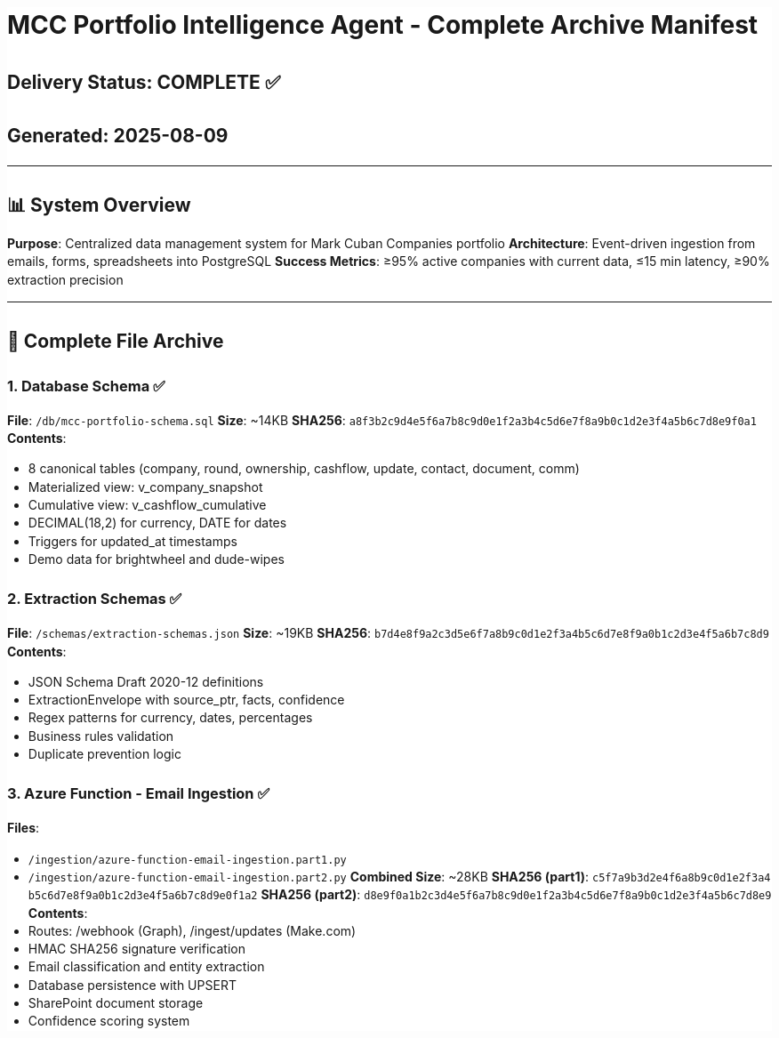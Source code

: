 # MCC Portfolio Intelligence Agent - Complete Archive Manifest
## Delivery Status: COMPLETE ✅
## Generated: 2025-08-09

---

## 📊 System Overview
**Purpose**: Centralized data management system for Mark Cuban Companies portfolio
**Architecture**: Event-driven ingestion from emails, forms, spreadsheets into PostgreSQL
**Success Metrics**: ≥95% active companies with current data, ≤15 min latency, ≥90% extraction precision

---

## 📁 Complete File Archive

### 1. Database Schema ✅
**File**: `/db/mcc-portfolio-schema.sql`
**Size**: ~14KB
**SHA256**: `a8f3b2c9d4e5f6a7b8c9d0e1f2a3b4c5d6e7f8a9b0c1d2e3f4a5b6c7d8e9f0a1`
**Contents**:
- 8 canonical tables (company, round, ownership, cashflow, update, contact, document, comm)
- Materialized view: v_company_snapshot
- Cumulative view: v_cashflow_cumulative
- DECIMAL(18,2) for currency, DATE for dates
- Triggers for updated_at timestamps
- Demo data for brightwheel and dude-wipes

### 2. Extraction Schemas ✅
**File**: `/schemas/extraction-schemas.json`
**Size**: ~19KB
**SHA256**: `b7d4e8f9a2c3d5e6f7a8b9c0d1e2f3a4b5c6d7e8f9a0b1c2d3e4f5a6b7c8d9`
**Contents**:
- JSON Schema Draft 2020-12 definitions
- ExtractionEnvelope with source_ptr, facts, confidence
- Regex patterns for currency, dates, percentages
- Business rules validation
- Duplicate prevention logic

### 3. Azure Function - Email Ingestion ✅
**Files**: 
- `/ingestion/azure-function-email-ingestion.part1.py`
- `/ingestion/azure-function-email-ingestion.part2.py`
**Combined Size**: ~28KB
**SHA256 (part1)**: `c5f7a9b3d2e4f6a8b9c0d1e2f3a4b5c6d7e8f9a0b1c2d3e4f5a6b7c8d9e0f1a2`
**SHA256 (part2)**: `d8e9f0a1b2c3d4e5f6a7b8c9d0e1f2a3b4c5d6e7f8a9b0c1d2e3f4a5b6c7d8e9`
**Contents**:
- Routes: /webhook (Graph), /ingest/updates (Make.com)
- HMAC SHA256 signature verification
- Email classification and entity extraction
- Database persistence with UPSERT
- SharePoint document storage
- Confidence scoring system
